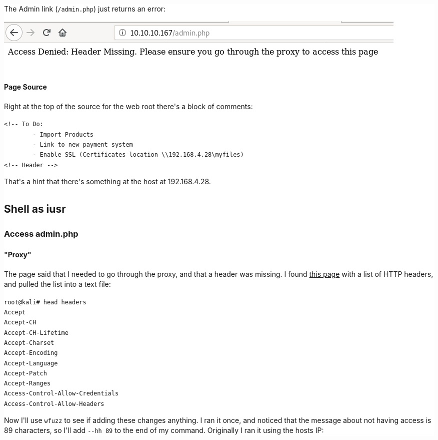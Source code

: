 

The Admin link (`/admin.php`) just returns an error:

![](/img/image-20191124153810983.png)

#### Page Source

Right at the top of the source for the web root there's a block of
comments:



    <!-- To Do:
            - Import Products
            - Link to new payment system
            - Enable SSL (Certificates location \\192.168.4.28\myfiles)
    <!-- Header -->



That's a hint that there's something at the host at 192.168.4.28.

## Shell as iusr

### Access admin.php

#### "Proxy"

The page said that I needed to go through the proxy, and that a header
was missing. I found [this
page](https://developer.mozilla.org/en-US/docs/Web/HTTP/Headers) with a
list of HTTP headers, and pulled the list into a text file:



    root@kali# head headers 
    Accept
    Accept-CH
    Accept-CH-Lifetime
    Accept-Charset
    Accept-Encoding
    Accept-Language
    Accept-Patch
    Accept-Ranges
    Access-Control-Allow-Credentials
    Access-Control-Allow-Headers



Now I'll use `wfuzz` to see if adding these changes anything. I ran it
once, and noticed that the message about not having access is 89
characters, so I'll add `--hh 89` to the end of my command. Originally I
ran it using the hosts IP:
